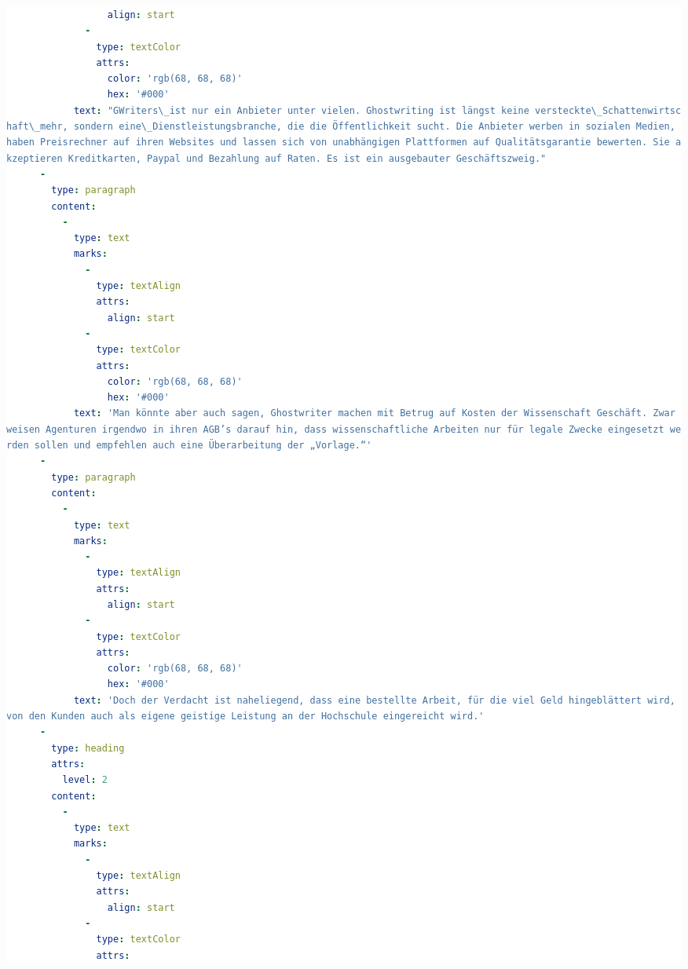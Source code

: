 ```yaml
                  align: start
              -
                type: textColor
                attrs:
                  color: 'rgb(68, 68, 68)'
                  hex: '#000'
            text: "GWriters\_ist nur ein Anbieter unter vielen. Ghostwriting ist längst keine versteckte\_Schattenwirtschaft\_mehr, sondern eine\_Dienstleistungsbranche, die die Öffentlichkeit sucht. Die Anbieter werben in sozialen Medien, haben Preisrechner auf ihren Websites und lassen sich von unabhängigen Plattformen auf Qualitätsgarantie bewerten. Sie akzeptieren Kreditkarten, Paypal und Bezahlung auf Raten. Es ist ein ausgebauter Geschäftszweig."
      -
        type: paragraph
        content:
          -
            type: text
            marks:
              -
                type: textAlign
                attrs:
                  align: start
              -
                type: textColor
                attrs:
                  color: 'rgb(68, 68, 68)'
                  hex: '#000'
            text: 'Man könnte aber auch sagen, Ghostwriter machen mit Betrug auf Kosten der Wissenschaft Geschäft. Zwar weisen Agenturen irgendwo in ihren AGB’s darauf hin, dass wissenschaftliche Arbeiten nur für legale Zwecke eingesetzt werden sollen und empfehlen auch eine Überarbeitung der „Vorlage.“'
      -
        type: paragraph
        content:
          -
            type: text
            marks:
              -
                type: textAlign
                attrs:
                  align: start
              -
                type: textColor
                attrs:
                  color: 'rgb(68, 68, 68)'
                  hex: '#000'
            text: 'Doch der Verdacht ist naheliegend, dass eine bestellte Arbeit, für die viel Geld hingeblättert wird, von den Kunden auch als eigene geistige Leistung an der Hochschule eingereicht wird.'
      -
        type: heading
        attrs:
          level: 2
        content:
          -
            type: text
            marks:
              -
                type: textAlign
                attrs:
                  align: start
              -
                type: textColor
                attrs:
```